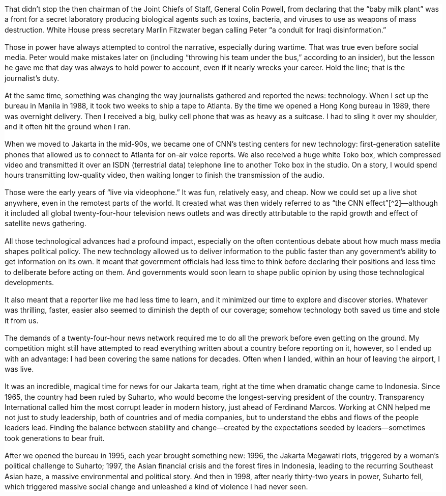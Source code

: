 That didn’t stop the then chairman of the Joint Chiefs of Staff, General Colin Powell, from declaring that the “baby milk plant” was a front for a secret laboratory producing biological agents such as toxins, bacteria, and viruses to use as weapons of mass destruction. White House press secretary Marlin Fitzwater began calling Peter “a conduit for Iraqi disinformation.”

Those in power have always attempted to control the narrative, especially during wartime. That was true even before social media. Peter would make mistakes later on (including “throwing his team under the bus,” according to an insider), but the lesson he gave me that day was always to hold power to account, even if it nearly wrecks your career. Hold the line; that is the journalist’s duty.

At the same time, something was changing the way journalists gathered and reported the news: technology. When I set up the bureau in Manila in 1988, it took two weeks to ship a tape to Atlanta. By the time we opened a Hong Kong bureau in 1989, there was overnight delivery. Then I received a big, bulky cell phone that was as heavy as a suitcase. I had to sling it over my shoulder, and it often hit the ground when I ran.

When we moved to Jakarta in the mid-90s, we became one of CNN’s testing centers for new technology: first-generation satellite phones that allowed us to connect to Atlanta for on-air voice reports. We also received a huge white Toko box, which compressed video and transmitted it over an ISDN (terrestrial data) telephone line to another Toko box in the studio. On a story, I would spend hours transmitting low-quality video, then waiting longer to finish the transmission of the audio.

Those were the early years of “live via videophone.” It was fun, relatively easy, and cheap. Now we could set up a live shot anywhere, even in the remotest parts of the world. It created what was then widely referred to as “the CNN effect”[^2]—although it included all global twenty-four-hour television news outlets and was directly attributable to the rapid growth and effect of satellite news gathering.

All those technological advances had a profound impact, especially on the often contentious debate about how much mass media shapes political policy. The new technology allowed us to deliver information to the public faster than any government’s ability to get information on its own. It meant that government officials had less time to think before declaring their positions and less time to deliberate before acting on them. And governments would soon learn to shape public opinion by using those technological developments.

It also meant that a reporter like me had less time to learn, and it minimized our time to explore and discover stories. Whatever was thrilling, faster, easier also seemed to diminish the depth of our coverage; somehow technology both saved us time and stole it from us.

The demands of a twenty-four-hour news network required me to do all the prework before even getting on the ground. My competition might still have attempted to read everything written about a country before reporting on it, however, so I ended up with an advantage: I had been covering the same nations for decades. Often when I landed, within an hour of leaving the airport, I was live.

It was an incredible, magical time for news for our Jakarta team, right at the time when dramatic change came to Indonesia. Since 1965, the country had been ruled by Suharto, who would become the longest-serving president of the country. Transparency International called him the most corrupt leader in modern history, just ahead of Ferdinand Marcos. Working at CNN helped me not just to study leadership, both of countries and of media companies, but to understand the ebbs and flows of the people leaders lead. Finding the balance between stability and change—created by the expectations seeded by leaders—sometimes took generations to bear fruit.

After we opened the bureau in 1995, each year brought something new: 1996, the Jakarta Megawati riots, triggered by a woman’s political challenge to Suharto; 1997, the Asian financial crisis and the forest fires in Indonesia, leading to the recurring Southeast Asian haze, a massive environmental and political story. And then in 1998, after nearly thirty-two years in power, Suharto fell, which triggered massive social change and unleashed a kind of violence I had never seen.
